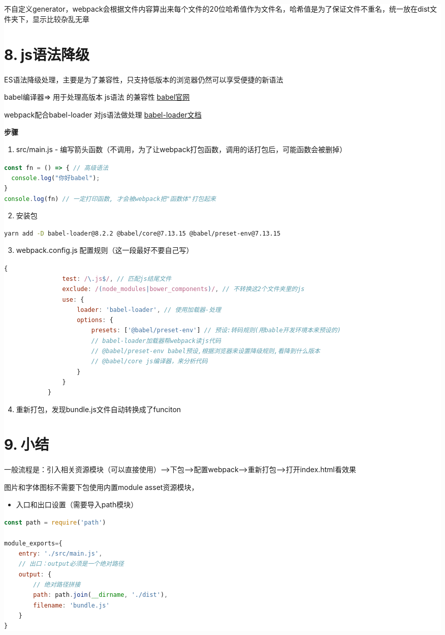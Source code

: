 不自定义generator，webpack会根据文件内容算出来每个文件的20位哈希值作为文件名，哈希值是为了保证文件不重名，统一放在dist文件夹下，显示比较杂乱无章

# 8. js语法降级

ES语法降级处理，主要是为了兼容性，只支持低版本的浏览器仍然可以享受便捷的新语法

babel编译器=> 用于处理高版本 js语法 的兼容性  [babel官网](https://www.babeljs.cn/)

webpack配合babel-loader 对js语法做处理 [babel-loader文档](https://webpack.docschina.org/loaders/babel-loader/)

**步骤**

1. src/main.js - 编写箭头函数（不调用，为了让webpack打包函数，调用的话打包后，可能函数会被删掉）

```js
const fn = () => { // 高级语法
  console.log("你好babel");
}
console.log(fn) // 一定打印函数, 才会被webpack把"函数体"打包起来
```

2. 安装包

```bash
yarn add -D babel-loader@8.2.2 @babel/core@7.13.15 @babel/preset-env@7.13.15
```

3. webpack.config.js 配置规则（这一段最好不要自己写）

```js
{
                test: /\.js$/, // 匹配js结尾文件
                exclude: /(node_modules|bower_components)/, // 不转换这2个文件夹里的js
                use: {
                    loader: 'babel-loader', // 使用加载器-处理
                    options: {
                        presets: ['@babel/preset-env'] // 预设:转码规则(用bable开发环境本来预设的)
                        // babel-loader加载器帮webpack读js代码
                        // @babel/preset-env babel预设,根据浏览器来设置降级规则,看降到什么版本
                        // @babel/core js编译器，来分析代码
                    }
                }
            }
```

4. 重新打包，发现bundle.js文件自动转换成了funciton

# 9. 小结

一般流程是：引入相关资源模块（可以直接使用）-->下包-->配置webpack-->重新打包-->打开index.html看效果

图片和字体图标不需要下包使用内置module asset资源模块，

* 入口和出口设置（需要导入path模块）

```js
const path = require('path')

module_exports={
    entry: './src/main.js',
    // 出口：output必须是一个绝对路径
	output: {
        // 绝对路径拼接
        path: path.join(__dirname, './dist'),
        filename: 'bundle.js'
    }
}
```
